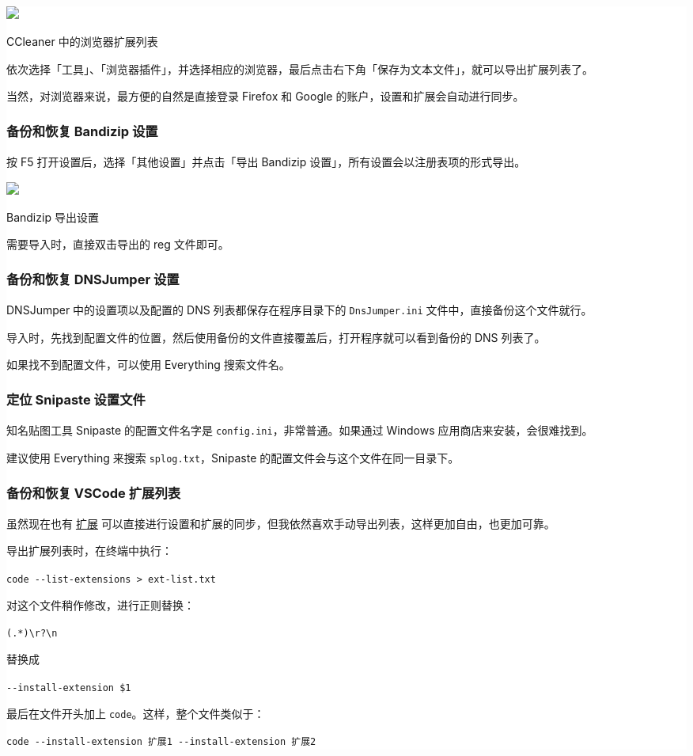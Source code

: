 ![](https://kenyons.oss-cn-shenzhen.aliyuncs.com/img/1711961101-3c974b2ccb74930e0483ca26978e15ab.jpg)

CCleaner 中的浏览器扩展列表

依次选择「工具」、「浏览器插件」，并选择相应的浏览器，最后点击右下角「保存为文本文件」，就可以导出扩展列表了。

当然，对浏览器来说，最方便的自然是直接登录 Firefox 和 Google 的账户，设置和扩展会自动进行同步。

### 备份和恢复 Bandizip 设置

按 F5 打开设置后，选择「其他设置」并点击「导出 Bandizip 设置」，所有设置会以注册表项的形式导出。

![](https://kenyons.oss-cn-shenzhen.aliyuncs.com/img/1711961101-a4dbc0478256db873150fa3021381412.jpg)

Bandizip 导出设置

需要导入时，直接双击导出的 reg 文件即可。

### 备份和恢复 DNSJumper 设置

DNSJumper 中的设置项以及配置的 DNS 列表都保存在程序目录下的 `DnsJumper.ini` 文件中，直接备份这个文件就行。

导入时，先找到配置文件的位置，然后使用备份的文件直接覆盖后，打开程序就可以看到备份的 DNS 列表了。

如果找不到配置文件，可以使用 Everything 搜索文件名。

### 定位 Snipaste 设置文件

知名贴图工具 Snipaste 的配置文件名字是 `config.ini`，非常普通。如果通过 Windows 应用商店来安装，会很难找到。

建议使用 Everything 来搜索 `splog.txt`，Snipaste 的配置文件会与这个文件在同一目录下。

### 备份和恢复 VSCode 扩展列表

虽然现在也有 [扩展](https://sspai.com/link?target=https%3A%2F%2Fmarketplace.visualstudio.com%2Fitems%3FitemName%3DShan.code-settings-sync) 可以直接进行设置和扩展的同步，但我依然喜欢手动导出列表，这样更加自由，也更加可靠。

导出扩展列表时，在终端中执行：

```plain
code --list-extensions > ext-list.txt 
```

对这个文件稍作修改，进行正则替换：

```plain
(.*)\r?\n
```

替换成

```plain
--install-extension $1
```

最后在文件开头加上 `code`。这样，整个文件类似于：

```plain
code --install-extension 扩展1 --install-extension 扩展2 
```
